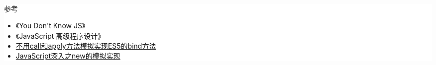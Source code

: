 参考

+ 《You Don't Know JS》
+ 《JavaScript 高级程序设计》
+ [不用call和apply方法模拟实现ES5的bind方法](https://github.com/jawil/blog/issues/16)
+ [JavaScript深入之new的模拟实现](https://github.com/mqyqingfeng/Blog/issues/13)